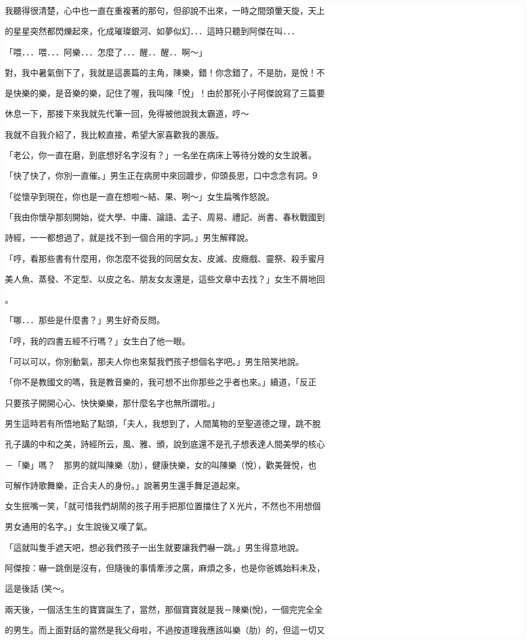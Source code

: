 
我聽得很清楚，心中也一直在重複著的那句，但卻說不出來，一時之間頭暈天旋，天上

的星星突然都閃爍起來，化成璀璨銀河、如夢似幻．．．這時只聽到阿傑在叫．．．

「喂．．．喂．．．阿樂．．．怎麼了．．．醒．．醒．．啊～」



對，我中暑氣倒下了，我就是這裹篇的主角，陳樂，錯！你念錯了，不是肋，是悅！不

是快樂的樂，是音樂的樂，記住了喔，我叫陳「悅」！由於那死小子阿傑說寫了三篇要

休息一下，那接下來我就先代筆一回，免得被他說我太霸道，哼～

我就不自我介紹了，我比較直接，希望大家喜歡我的裹版。



「老公，你一直在磨，到底想好名字沒有？」一名坐在病床上等待分娩的女生說著。

「快了快了，你別一直催。」男生正在病房中來回踱步，仰頭長思，口中念念有詞。9

「從懷孕到現在，你也是一直在想啦～結、果、咧～」女生扁嘴作怒說。

「我由你懷孕那刻開始，從大學、中庸、論語、孟子、周易、禮記、尚書、春秋戰國到

詩經，一一都想過了，就是找不到一個合用的字詞。」男生解釋說。



「哼，看那些書有什麼用，你怎麼不從我的同居女友、皮滅、皮癮戲、靈祭、殺手蜜月

美人魚、蒸發、不定型、以皮之名、朋友女友還是，這些文章中去找？」女生不屑地回

。

「哪．．．那些是什麼書？」男生好奇反問。

「哼，我的四書五經不行嗎？」女生白了他一眼。

「可以可以，你別動氣，那夫人你也來幫我們孩子想個名字吧。」男生陪笑地說。

「你不是教國文的嗎，我是教音樂的，我可想不出你那些之乎者也來。」續道，「反正

只要孩子開開心心、快快樂樂，那什麼名字也無所謂啦。」

男生這時若有所悟地點了點頭，「夫人，我想到了，人間萬物的至聖道德之理，跳不脫

孔子講的中和之美，詩經所云，風、雅、頒，說到底還不是孔子想表達人間美學的核心

－「樂」嗎？　那男的就叫陳樂（肋），健康快樂，女的叫陳樂（悅），歡美聲悅，也

可解作詩歌舞樂，正合夫人的身份。」說著男生還手舞足道起來。

女生抿嘴一笑，「就可惜我們胡鬧的孩子用手把那位置擋住了Ｘ光片，不然也不用想個

男女通用的名字。」女生說後又嘆了氣。

「這就叫隻手遮天吧，想必我們孩子一出生就要讓我們嚇一跳。」男生得意地說。

阿傑按：嚇一跳倒是沒有，但隨後的事情牽涉之廣，麻煩之多，也是你爸媽始料未及，

這是後話 (笑～。

兩天後，一個活生生的寶寶誕生了，當然，那個寶寶就是我－陳樂(悅)，一個完完全全

的男生。而上面對話的當然是我父母啦，不過按道理我應該叫樂（肋）的，但這一切又
